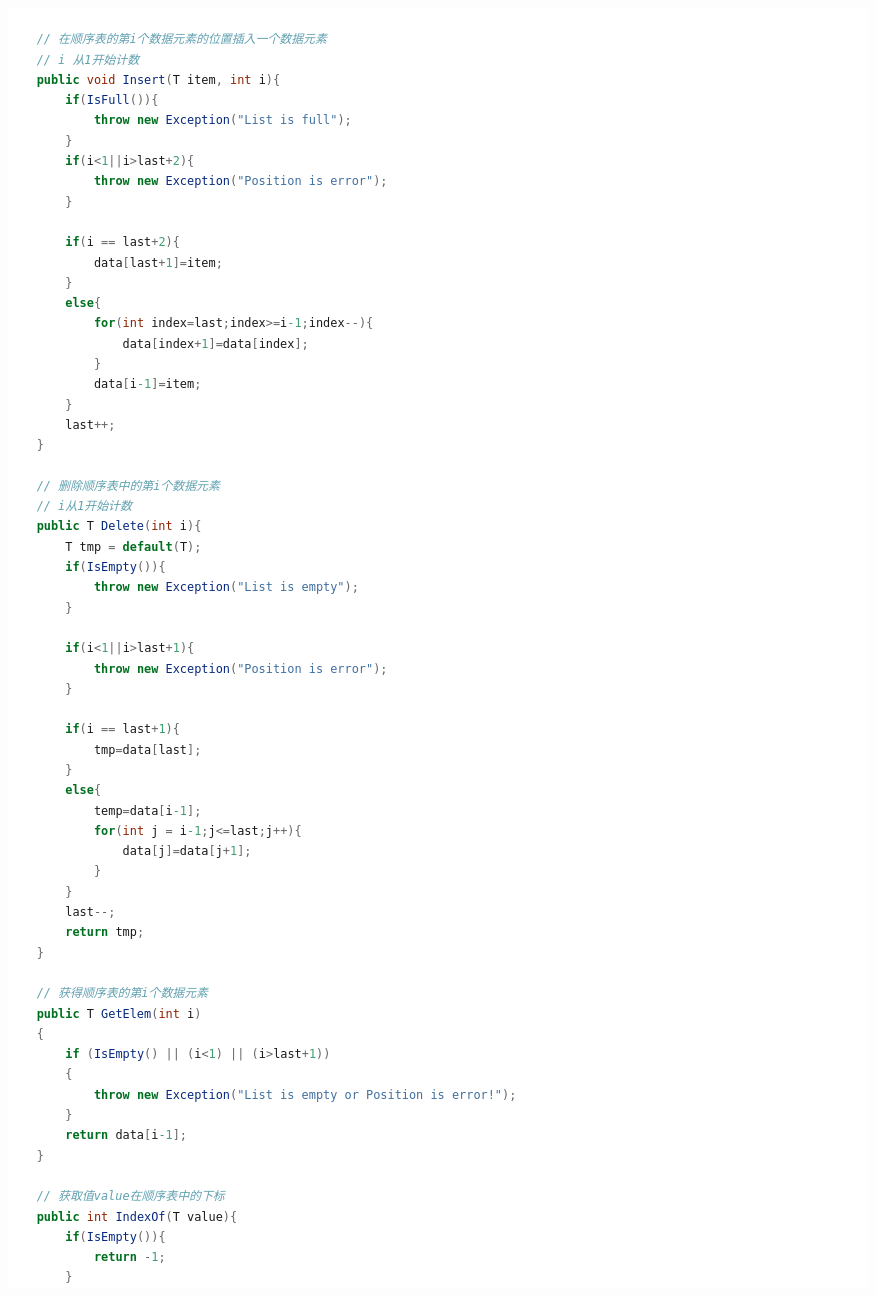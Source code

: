 ```C#

    // 在顺序表的第i个数据元素的位置插入一个数据元素
    // i 从1开始计数
    public void Insert(T item, int i){
        if(IsFull()){
            throw new Exception("List is full");
        }
        if(i<1||i>last+2){
            throw new Exception("Position is error");
        }

        if(i == last+2){
            data[last+1]=item;
        }
        else{
            for(int index=last;index>=i-1;index--){
                data[index+1]=data[index];
            }
            data[i-1]=item;
        }
        last++;
    }

    // 删除顺序表中的第i个数据元素
    // i从1开始计数
    public T Delete(int i){
        T tmp = default(T);
        if(IsEmpty()){
            throw new Exception("List is empty");
        }

        if(i<1||i>last+1){
            throw new Exception("Position is error");
        }

        if(i == last+1){
            tmp=data[last];
        }
        else{
            temp=data[i-1];
            for(int j = i-1;j<=last;j++){
                data[j]=data[j+1];
            }
        }
        last--;
        return tmp;
    }

    // 获得顺序表的第i个数据元素
    public T GetElem(int i)
    {
        if (IsEmpty() || (i<1) || (i>last+1))
        {
            throw new Exception("List is empty or Position is error!");
        }
        return data[i-1];
    }

    // 获取值value在顺序表中的下标
    public int IndexOf(T value){
        if(IsEmpty()){
            return -1;
        }
```